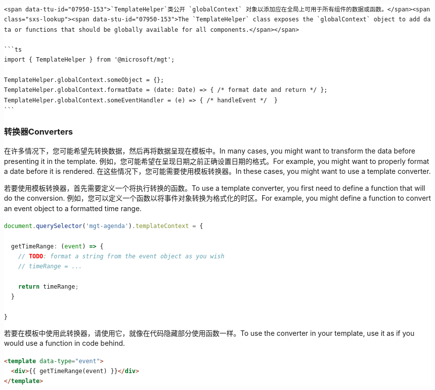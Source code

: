     <span data-ttu-id="07950-153">`TemplateHelper`类公开 `globalContext` 对象以添加应在全局上可用于所有组件的数据或函数。</span><span class="sxs-lookup"><span data-stu-id="07950-153">The `TemplateHelper` class exposes the `globalContext` object to add data or functions that should be globally available for all components.</span></span>

    ```ts
    import { TemplateHelper } from '@microsoft/mgt';

    TemplateHelper.globalContext.someObject = {};
    TemplateHelper.globalContext.formatDate = (date: Date) => { /* format date and return */ };
    TemplateHelper.globalContext.someEventHandler = (e) => { /* handleEvent */  }
    ```



### <a name="converters"></a><span data-ttu-id="07950-154">转换器</span><span class="sxs-lookup"><span data-stu-id="07950-154">Converters</span></span>

<span data-ttu-id="07950-155">在许多情况下，您可能希望先转换数据，然后再将数据呈现在模板中。</span><span class="sxs-lookup"><span data-stu-id="07950-155">In many cases, you might want to transform the data before presenting it in the template.</span></span> <span data-ttu-id="07950-156">例如，您可能希望在呈现日期之前正确设置日期的格式。</span><span class="sxs-lookup"><span data-stu-id="07950-156">For example, you might want to properly format a date before it is rendered.</span></span> <span data-ttu-id="07950-157">在这些情况下，您可能需要使用模板转换器。</span><span class="sxs-lookup"><span data-stu-id="07950-157">In these cases, you might want to use a template converter.</span></span>

<span data-ttu-id="07950-158">若要使用模板转换器，首先需要定义一个将执行转换的函数。</span><span class="sxs-lookup"><span data-stu-id="07950-158">To use a template converter, you first need to define a function that will do the conversion.</span></span> <span data-ttu-id="07950-159">例如，您可以定义一个函数以将事件对象转换为格式化的时区。</span><span class="sxs-lookup"><span data-stu-id="07950-159">For example, you might define a function to convert an event object to a formatted time range.</span></span>

```ts
document.querySelector('mgt-agenda').templateContext = {

  getTimeRange: (event) => {
    // TODO: format a string from the event object as you wish
    // timeRange = ...

    return timeRange;
  }

}
```

<span data-ttu-id="07950-160">若要在模板中使用此转换器，请使用它，就像在代码隐藏部分使用函数一样。</span><span class="sxs-lookup"><span data-stu-id="07950-160">To use the converter in your template, use it as if you would use a function in code behind.</span></span>

```html
<template data-type="event">
  <div>{{ getTimeRange(event) }}</div>
</template>
```
